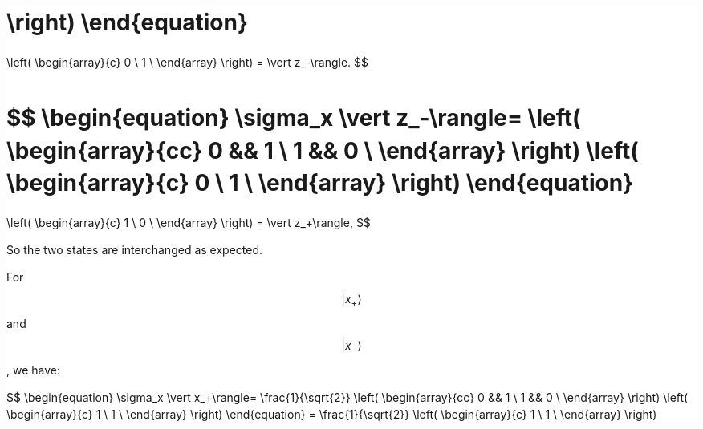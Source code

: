 \right)
\end{equation}
= 
\left(
\begin{array}{c}
0  \\
1  \\
\end{array}
\right)
= \vert z_-\rangle.
$$


$$
\begin{equation}
\sigma_x \vert z_-\rangle= 
\left(
\begin{array}{cc}
0 && 1 \\
1 && 0 \\
\end{array}
\right)
\left(
\begin{array}{c}
0  \\
1  \\
\end{array}
\right)
\end{equation}
= 
\left(
\begin{array}{c}
1  \\
0  \\
\end{array}
\right)
= \vert z_+\rangle,
$$

So the two states are interchanged as expected.

For $$\vert  x_+ \rangle $$ and $$\vert x_- \rangle $$, we have:

$$
\begin{equation}
\sigma_x \vert x_+\rangle= \frac{1}{\sqrt{2}}
\left(
\begin{array}{cc}
0 && 1 \\
1 && 0 \\
\end{array}
\right)
\left(
\begin{array}{c}
1  \\
1  \\
\end{array}
\right)
\end{equation}
= \frac{1}{\sqrt{2}}
\left(
\begin{array}{c}
1  \\
1  \\
\end{array}
\right)